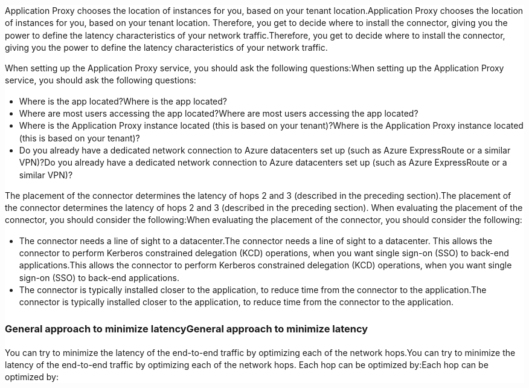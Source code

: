 <span data-ttu-id="d64e5-123">Application Proxy chooses the location of instances for you, based on your tenant location.</span><span class="sxs-lookup"><span data-stu-id="d64e5-123">Application Proxy chooses the location of instances for you, based on your tenant location.</span></span> <span data-ttu-id="d64e5-124">Therefore, you get to decide where to install the connector, giving you the power to define the latency characteristics of your network traffic.</span><span class="sxs-lookup"><span data-stu-id="d64e5-124">Therefore, you get to decide where to install the connector, giving you the power to define the latency characteristics of your network traffic.</span></span>

<span data-ttu-id="d64e5-125">When setting up the Application Proxy service, you should ask the following questions:</span><span class="sxs-lookup"><span data-stu-id="d64e5-125">When setting up the Application Proxy service, you should ask the following questions:</span></span>

* <span data-ttu-id="d64e5-126">Where is the app located?</span><span class="sxs-lookup"><span data-stu-id="d64e5-126">Where is the app located?</span></span>
* <span data-ttu-id="d64e5-127">Where are most users accessing the app located?</span><span class="sxs-lookup"><span data-stu-id="d64e5-127">Where are most users accessing the app located?</span></span>
* <span data-ttu-id="d64e5-128">Where is the Application Proxy instance located (this is based on your tenant)?</span><span class="sxs-lookup"><span data-stu-id="d64e5-128">Where is the Application Proxy instance located (this is based on your tenant)?</span></span>
* <span data-ttu-id="d64e5-129">Do you already have a dedicated network connection to Azure datacenters set up (such as Azure ExpressRoute or a similar VPN)?</span><span class="sxs-lookup"><span data-stu-id="d64e5-129">Do you already have a dedicated network connection to Azure datacenters set up (such as Azure ExpressRoute or a similar VPN)?</span></span>

<span data-ttu-id="d64e5-130">The placement of the connector determines the latency of hops 2 and 3 (described in the preceding section).</span><span class="sxs-lookup"><span data-stu-id="d64e5-130">The placement of the connector determines the latency of hops 2 and 3 (described in the preceding section).</span></span> <span data-ttu-id="d64e5-131">When evaluating the placement of the connector, you should consider the following:</span><span class="sxs-lookup"><span data-stu-id="d64e5-131">When evaluating the placement of the connector, you should consider the following:</span></span>

* <span data-ttu-id="d64e5-132">The connector needs a line of sight to a datacenter.</span><span class="sxs-lookup"><span data-stu-id="d64e5-132">The connector needs a line of sight to a datacenter.</span></span> <span data-ttu-id="d64e5-133">This allows the connector to perform Kerberos constrained delegation (KCD) operations, when you want single sign-on (SSO) to back-end applications.</span><span class="sxs-lookup"><span data-stu-id="d64e5-133">This allows the connector to perform Kerberos constrained delegation (KCD) operations, when you want single sign-on (SSO) to back-end applications.</span></span>
* <span data-ttu-id="d64e5-134">The connector is typically installed closer to the application, to reduce time from the connector to the application.</span><span class="sxs-lookup"><span data-stu-id="d64e5-134">The connector is typically installed closer to the application, to reduce time from the connector to the application.</span></span>

### <a name="general-approach-to-minimize-latency"></a><span data-ttu-id="d64e5-135">General approach to minimize latency</span><span class="sxs-lookup"><span data-stu-id="d64e5-135">General approach to minimize latency</span></span>

<span data-ttu-id="d64e5-136">You can try to minimize the latency of the end-to-end traffic by optimizing each of the network hops.</span><span class="sxs-lookup"><span data-stu-id="d64e5-136">You can try to minimize the latency of the end-to-end traffic by optimizing each of the network hops.</span></span> <span data-ttu-id="d64e5-137">Each hop can be optimized by:</span><span class="sxs-lookup"><span data-stu-id="d64e5-137">Each hop can be optimized by:</span></span>
